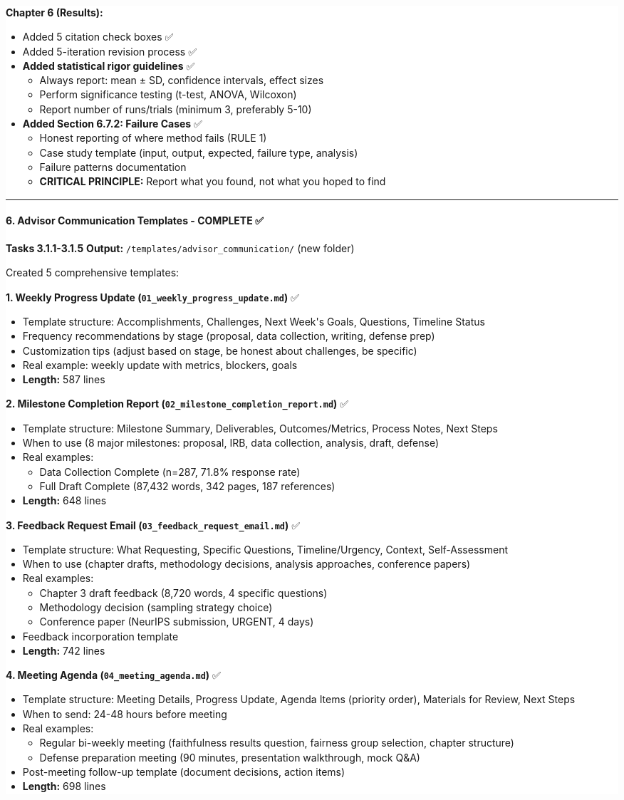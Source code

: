 **Chapter 6 (Results):**
- Added 5 citation check boxes ✅
- Added 5-iteration revision process ✅
- **Added statistical rigor guidelines** ✅
  - Always report: mean ± SD, confidence intervals, effect sizes
  - Perform significance testing (t-test, ANOVA, Wilcoxon)
  - Report number of runs/trials (minimum 3, preferably 5-10)
- **Added Section 6.7.2: Failure Cases** ✅
  - Honest reporting of where method fails (RULE 1)
  - Case study template (input, output, expected, failure type, analysis)
  - Failure patterns documentation
  - **CRITICAL PRINCIPLE:** Report what you found, not what you hoped to find

---

#### 6. Advisor Communication Templates - COMPLETE ✅
**Tasks 3.1.1-3.1.5**
**Output:** `/templates/advisor_communication/` (new folder)

Created 5 comprehensive templates:

**1. Weekly Progress Update (`01_weekly_progress_update.md`)** ✅
- Template structure: Accomplishments, Challenges, Next Week's Goals, Questions, Timeline Status
- Frequency recommendations by stage (proposal, data collection, writing, defense prep)
- Customization tips (adjust based on stage, be honest about challenges, be specific)
- Real example: weekly update with metrics, blockers, goals
- **Length:** 587 lines

**2. Milestone Completion Report (`02_milestone_completion_report.md`)** ✅
- Template structure: Milestone Summary, Deliverables, Outcomes/Metrics, Process Notes, Next Steps
- When to use (8 major milestones: proposal, IRB, data collection, analysis, draft, defense)
- Real examples:
  - Data Collection Complete (n=287, 71.8% response rate)
  - Full Draft Complete (87,432 words, 342 pages, 187 references)
- **Length:** 648 lines

**3. Feedback Request Email (`03_feedback_request_email.md`)** ✅
- Template structure: What Requesting, Specific Questions, Timeline/Urgency, Context, Self-Assessment
- When to use (chapter drafts, methodology decisions, analysis approaches, conference papers)
- Real examples:
  - Chapter 3 draft feedback (8,720 words, 4 specific questions)
  - Methodology decision (sampling strategy choice)
  - Conference paper (NeurIPS submission, URGENT, 4 days)
- Feedback incorporation template
- **Length:** 742 lines

**4. Meeting Agenda (`04_meeting_agenda.md`)** ✅
- Template structure: Meeting Details, Progress Update, Agenda Items (priority order), Materials for Review, Next Steps
- When to send: 24-48 hours before meeting
- Real examples:
  - Regular bi-weekly meeting (faithfulness results question, fairness group selection, chapter structure)
  - Defense preparation meeting (90 minutes, presentation walkthrough, mock Q&A)
- Post-meeting follow-up template (document decisions, action items)
- **Length:** 698 lines
